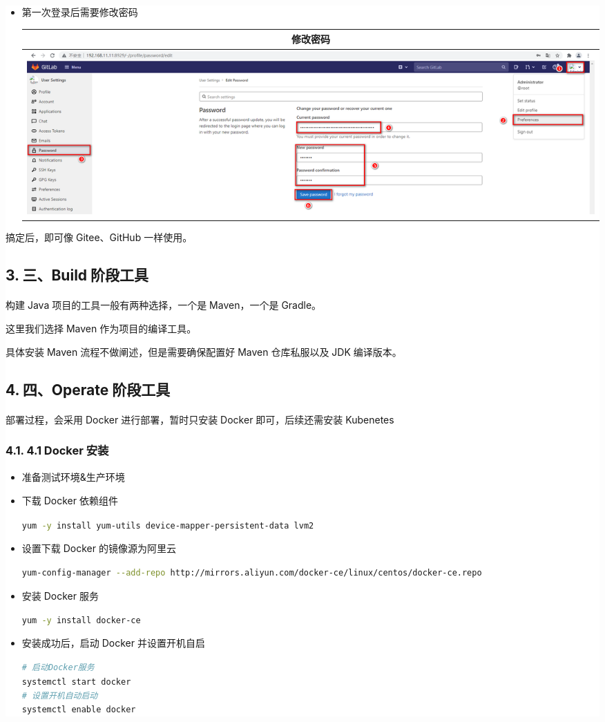 - 第一次登录后需要修改密码

  |                             修改密码                             |
  | :--------------------------------------------------------------: |
  | ![image-20211124193444561](Pictures/image-20211124193444561.png) |

搞定后，即可像 Gitee、GitHub 一样使用。

##  3. <a name='Build'></a>三、Build 阶段工具

构建 Java 项目的工具一般有两种选择，一个是 Maven，一个是 Gradle。

这里我们选择 Maven 作为项目的编译工具。

具体安装 Maven 流程不做阐述，但是需要确保配置好 Maven 仓库私服以及 JDK 编译版本。

##  4. <a name='Operate'></a>四、Operate 阶段工具

部署过程，会采用 Docker 进行部署，暂时只安装 Docker 即可，后续还需安装 Kubenetes

###  4.1. <a name='Docker'></a>4.1 Docker 安装

- 准备测试环境&生产环境

- 下载 Docker 依赖组件

  ```sh
  yum -y install yum-utils device-mapper-persistent-data lvm2
  ```

- 设置下载 Docker 的镜像源为阿里云

  ```sh
  yum-config-manager --add-repo http://mirrors.aliyun.com/docker-ce/linux/centos/docker-ce.repo
  ```

- 安装 Docker 服务

  ```sh
  yum -y install docker-ce
  ```

- 安装成功后，启动 Docker 并设置开机自启

  ```sh
  # 启动Docker服务
  systemctl start docker
  # 设置开机自动启动
  systemctl enable docker
  ```
